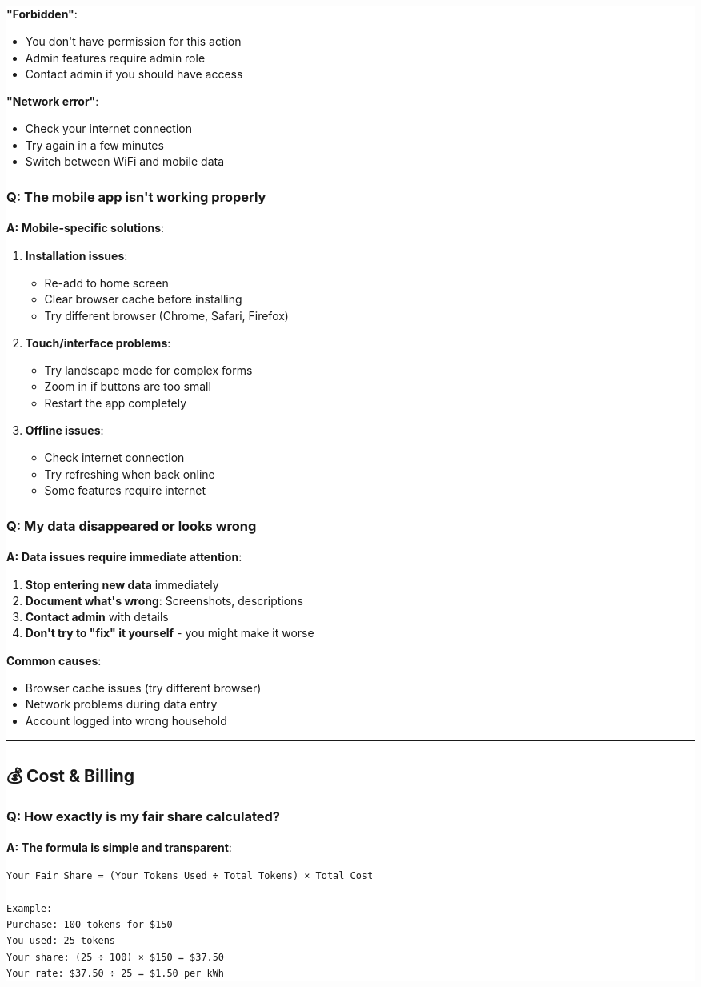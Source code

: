 **"Forbidden"**:
- You don't have permission for this action
- Admin features require admin role
- Contact admin if you should have access

**"Network error"**:
- Check your internet connection
- Try again in a few minutes
- Switch between WiFi and mobile data

### Q: The mobile app isn't working properly
**A:** **Mobile-specific solutions**:

1. **Installation issues**:
   - Re-add to home screen
   - Clear browser cache before installing
   - Try different browser (Chrome, Safari, Firefox)

2. **Touch/interface problems**:
   - Try landscape mode for complex forms
   - Zoom in if buttons are too small
   - Restart the app completely

3. **Offline issues**:
   - Check internet connection
   - Try refreshing when back online
   - Some features require internet

### Q: My data disappeared or looks wrong
**A:** **Data issues require immediate attention**:

1. **Stop entering new data** immediately
2. **Document what's wrong**: Screenshots, descriptions
3. **Contact admin** with details
4. **Don't try to "fix" it yourself** - you might make it worse

**Common causes**:
- Browser cache issues (try different browser)
- Network problems during data entry
- Account logged into wrong household

---

## 💰 Cost & Billing

### Q: How exactly is my fair share calculated?
**A:** **The formula is simple and transparent**:

```
Your Fair Share = (Your Tokens Used ÷ Total Tokens) × Total Cost

Example:
Purchase: 100 tokens for $150
You used: 25 tokens
Your share: (25 ÷ 100) × $150 = $37.50
Your rate: $37.50 ÷ 25 = $1.50 per kWh
```
